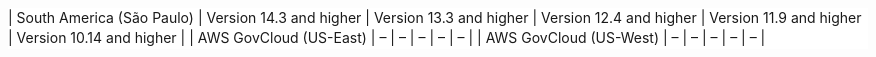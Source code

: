 | South America \(São Paulo\) | Version 14\.3 and higher | Version 13\.3 and higher | Version 12\.4 and higher | Version 11\.9 and higher | Version 10\.14 and higher | 
| AWS GovCloud \(US\-East\) | – | – | – | – | – | 
| AWS GovCloud \(US\-West\) | – | – | – | – | – | 